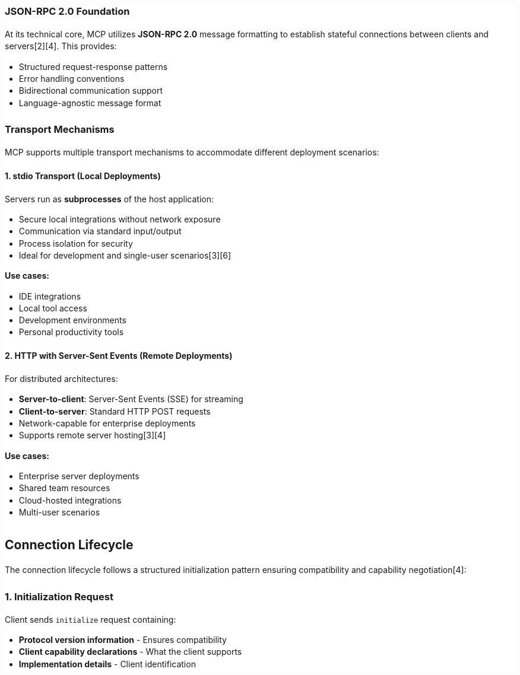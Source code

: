 ### JSON-RPC 2.0 Foundation

At its technical core, MCP utilizes **JSON-RPC 2.0** message formatting to establish stateful connections between clients and servers[2][4]. This provides:

- Structured request-response patterns
- Error handling conventions
- Bidirectional communication support
- Language-agnostic message format

### Transport Mechanisms

MCP supports multiple transport mechanisms to accommodate different deployment scenarios:

#### 1. stdio Transport (Local Deployments)

Servers run as **subprocesses** of the host application:
- Secure local integrations without network exposure
- Communication via standard input/output
- Process isolation for security
- Ideal for development and single-user scenarios[3][6]

**Use cases:**
- IDE integrations
- Local tool access
- Development environments
- Personal productivity tools

#### 2. HTTP with Server-Sent Events (Remote Deployments)

For distributed architectures:
- **Server-to-client**: Server-Sent Events (SSE) for streaming
- **Client-to-server**: Standard HTTP POST requests
- Network-capable for enterprise deployments
- Supports remote server hosting[3][4]

**Use cases:**
- Enterprise server deployments
- Shared team resources
- Cloud-hosted integrations
- Multi-user scenarios

## Connection Lifecycle

The connection lifecycle follows a structured initialization pattern ensuring compatibility and capability negotiation[4]:

### 1. Initialization Request

Client sends `initialize` request containing:
- **Protocol version information** - Ensures compatibility
- **Client capability declarations** - What the client supports
- **Implementation details** - Client identification
